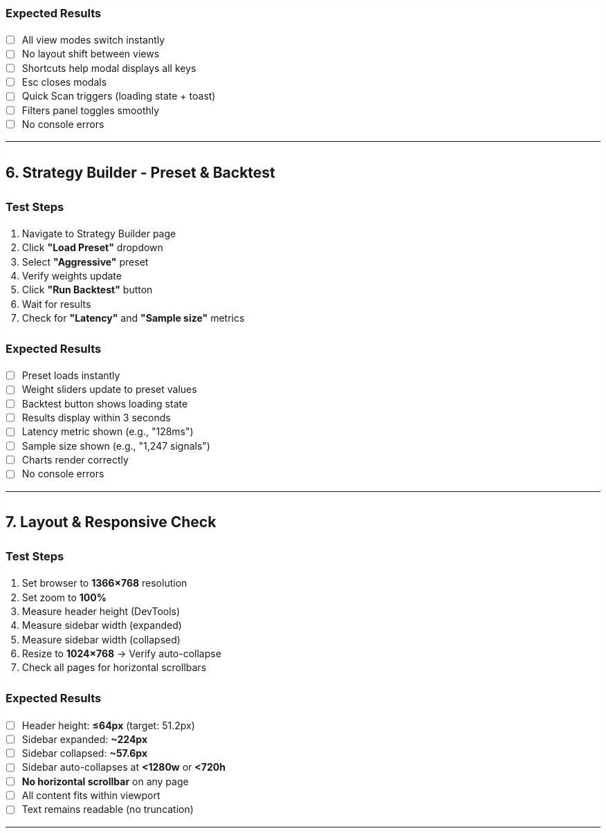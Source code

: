 ### Expected Results
- [ ] All view modes switch instantly
- [ ] No layout shift between views
- [ ] Shortcuts help modal displays all keys
- [ ] Esc closes modals
- [ ] Quick Scan triggers (loading state + toast)
- [ ] Filters panel toggles smoothly
- [ ] No console errors

---

## 6. Strategy Builder - Preset & Backtest

### Test Steps
1. Navigate to Strategy Builder page
2. Click **"Load Preset"** dropdown
3. Select **"Aggressive"** preset
4. Verify weights update
5. Click **"Run Backtest"** button
6. Wait for results
7. Check for **"Latency"** and **"Sample size"** metrics

### Expected Results
- [ ] Preset loads instantly
- [ ] Weight sliders update to preset values
- [ ] Backtest button shows loading state
- [ ] Results display within 3 seconds
- [ ] Latency metric shown (e.g., "128ms")
- [ ] Sample size shown (e.g., "1,247 signals")
- [ ] Charts render correctly
- [ ] No console errors

---

## 7. Layout & Responsive Check

### Test Steps
1. Set browser to **1366×768** resolution
2. Set zoom to **100%**
3. Measure header height (DevTools)
4. Measure sidebar width (expanded)
5. Measure sidebar width (collapsed)
6. Resize to **1024×768** → Verify auto-collapse
7. Check all pages for horizontal scrollbars

### Expected Results
- [ ] Header height: **≤64px** (target: 51.2px)
- [ ] Sidebar expanded: **~224px**
- [ ] Sidebar collapsed: **~57.6px**
- [ ] Sidebar auto-collapses at **<1280w** or **<720h**
- [ ] **No horizontal scrollbar** on any page
- [ ] All content fits within viewport
- [ ] Text remains readable (no truncation)

---